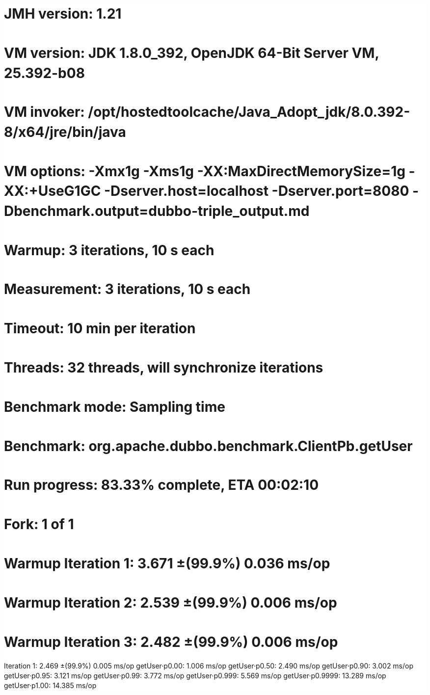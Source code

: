 
# JMH version: 1.21
# VM version: JDK 1.8.0_392, OpenJDK 64-Bit Server VM, 25.392-b08
# VM invoker: /opt/hostedtoolcache/Java_Adopt_jdk/8.0.392-8/x64/jre/bin/java
# VM options: -Xmx1g -Xms1g -XX:MaxDirectMemorySize=1g -XX:+UseG1GC -Dserver.host=localhost -Dserver.port=8080 -Dbenchmark.output=dubbo-triple_output.md
# Warmup: 3 iterations, 10 s each
# Measurement: 3 iterations, 10 s each
# Timeout: 10 min per iteration
# Threads: 32 threads, will synchronize iterations
# Benchmark mode: Sampling time
# Benchmark: org.apache.dubbo.benchmark.ClientPb.getUser

# Run progress: 83.33% complete, ETA 00:02:10
# Fork: 1 of 1
# Warmup Iteration   1: 3.671 ±(99.9%) 0.036 ms/op
# Warmup Iteration   2: 2.539 ±(99.9%) 0.006 ms/op
# Warmup Iteration   3: 2.482 ±(99.9%) 0.006 ms/op
Iteration   1: 2.469 ±(99.9%) 0.005 ms/op
                 getUser·p0.00:   1.006 ms/op
                 getUser·p0.50:   2.490 ms/op
                 getUser·p0.90:   3.002 ms/op
                 getUser·p0.95:   3.121 ms/op
                 getUser·p0.99:   3.772 ms/op
                 getUser·p0.999:  5.569 ms/op
                 getUser·p0.9999: 13.289 ms/op
                 getUser·p1.00:   14.385 ms/op
